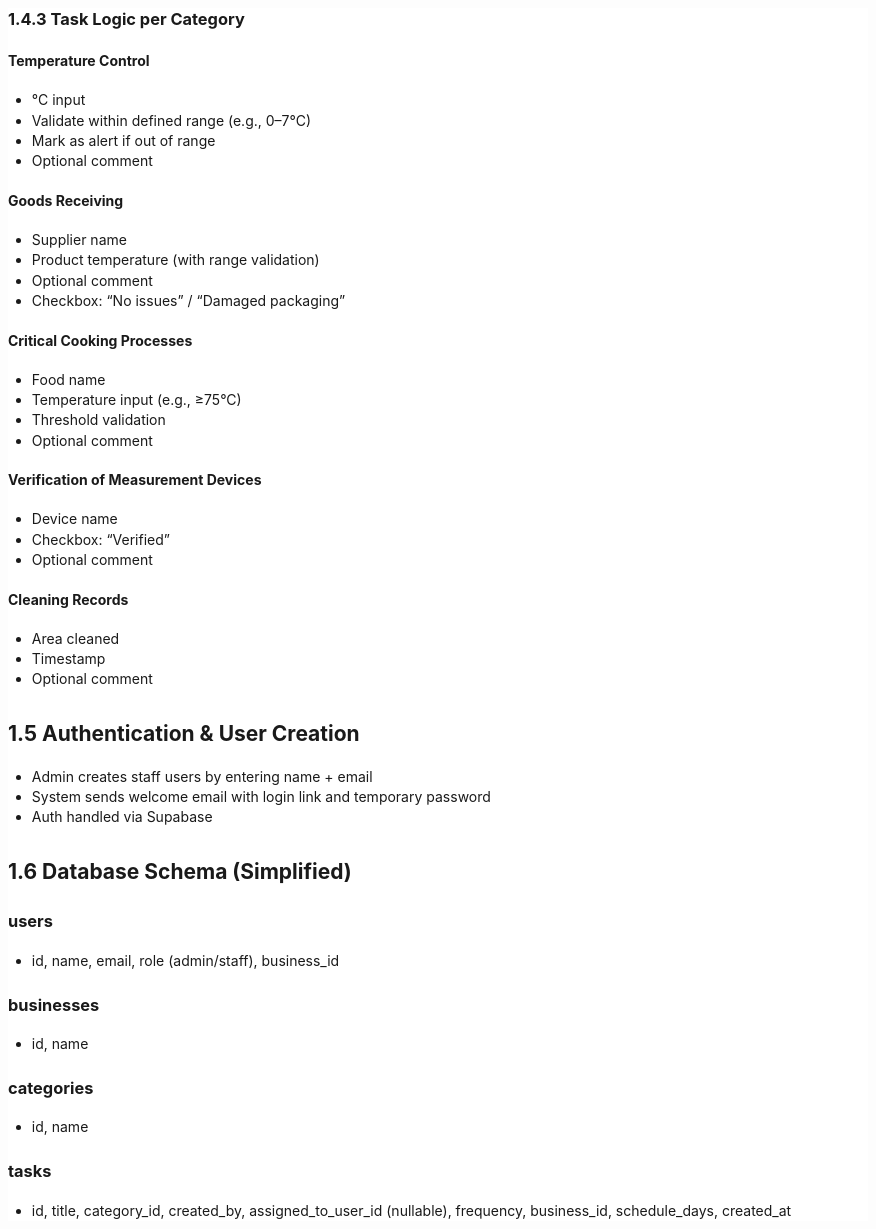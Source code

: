  ### 1.4.3 Task Logic per Category
 
 #### Temperature Control
 - °C input
 - Validate within defined range (e.g., 0–7°C)
 - Mark as alert if out of range
 - Optional comment
 
 #### Goods Receiving
 - Supplier name
 - Product temperature (with range validation)
 - Optional comment
 - Checkbox: “No issues” / “Damaged packaging”
 
 #### Critical Cooking Processes
 - Food name
 - Temperature input (e.g., ≥75°C)
 - Threshold validation
 - Optional comment
 
 #### Verification of Measurement Devices
 - Device name
 - Checkbox: “Verified”
 - Optional comment
 
 #### Cleaning Records
 - Area cleaned
 - Timestamp
 - Optional comment
 
 ## 1.5 Authentication & User Creation
 - Admin creates staff users by entering name + email
 - System sends welcome email with login link and temporary password
 - Auth handled via Supabase
 
 ## 1.6 Database Schema (Simplified)
 
 ### users
 - id, name, email, role (admin/staff), business_id
 
 ### businesses
 - id, name
 
 ### categories
 - id, name
 
 ### tasks
 - id, title, category_id, created_by, assigned_to_user_id (nullable), frequency, business_id, schedule_days, created_at
 